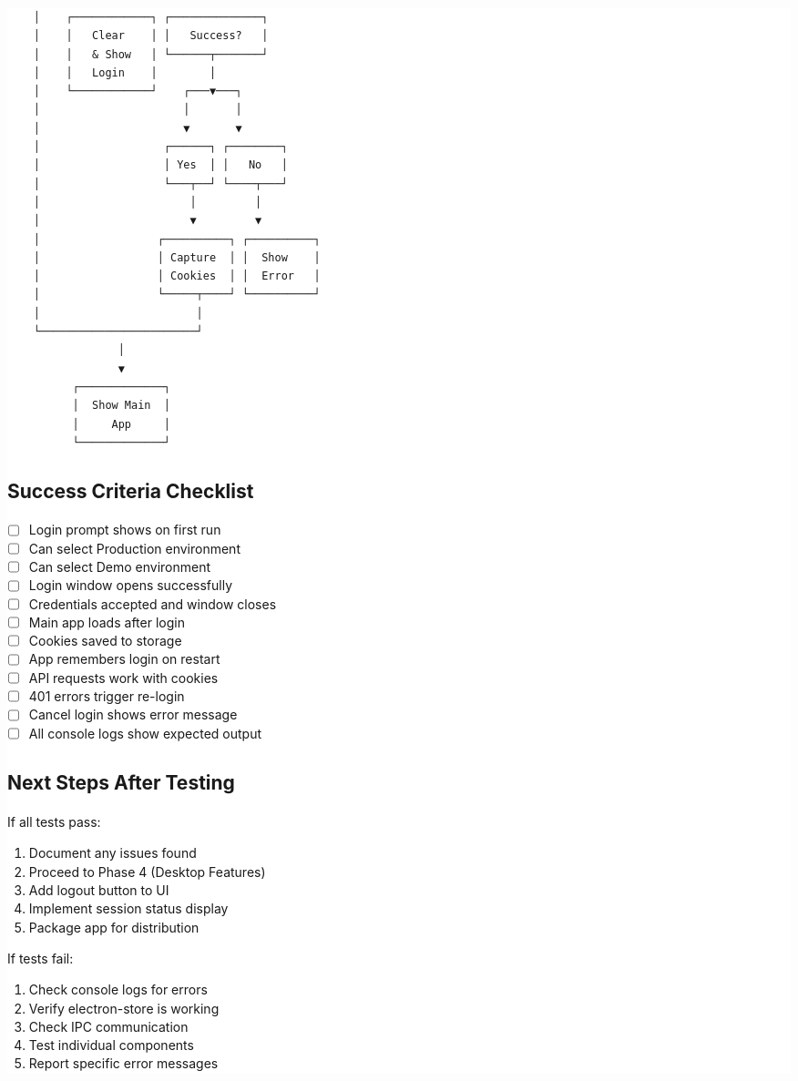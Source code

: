 ```
    │    ┌────────────┐ ┌──────────────┐
    │    │   Clear    │ │   Success?   │
    │    │   & Show   │ └──────┬───────┘
    │    │   Login    │        │
    │    └────────────┘    ┌───▼───┐
    │                      │       │
    │                      ▼       ▼
    │                   ┌──────┐ ┌────────┐
    │                   │ Yes  │ │   No   │
    │                   └───┬──┘ └────┬───┘
    │                       │         │
    │                       ▼         ▼
    │                  ┌──────────┐ ┌──────────┐
    │                  │ Capture  │ │  Show    │
    │                  │ Cookies  │ │  Error   │
    │                  └─────┬────┘ └──────────┘
    │                        │
    └────────────────────────┘
                 │
                 ▼
          ┌─────────────┐
          │  Show Main  │
          │     App     │
          └─────────────┘
```

## Success Criteria Checklist

- [ ] Login prompt shows on first run
- [ ] Can select Production environment
- [ ] Can select Demo environment
- [ ] Login window opens successfully
- [ ] Credentials accepted and window closes
- [ ] Main app loads after login
- [ ] Cookies saved to storage
- [ ] App remembers login on restart
- [ ] API requests work with cookies
- [ ] 401 errors trigger re-login
- [ ] Cancel login shows error message
- [ ] All console logs show expected output

## Next Steps After Testing

If all tests pass:
1. Document any issues found
2. Proceed to Phase 4 (Desktop Features)
3. Add logout button to UI
4. Implement session status display
5. Package app for distribution

If tests fail:
1. Check console logs for errors
2. Verify electron-store is working
3. Check IPC communication
4. Test individual components
5. Report specific error messages
